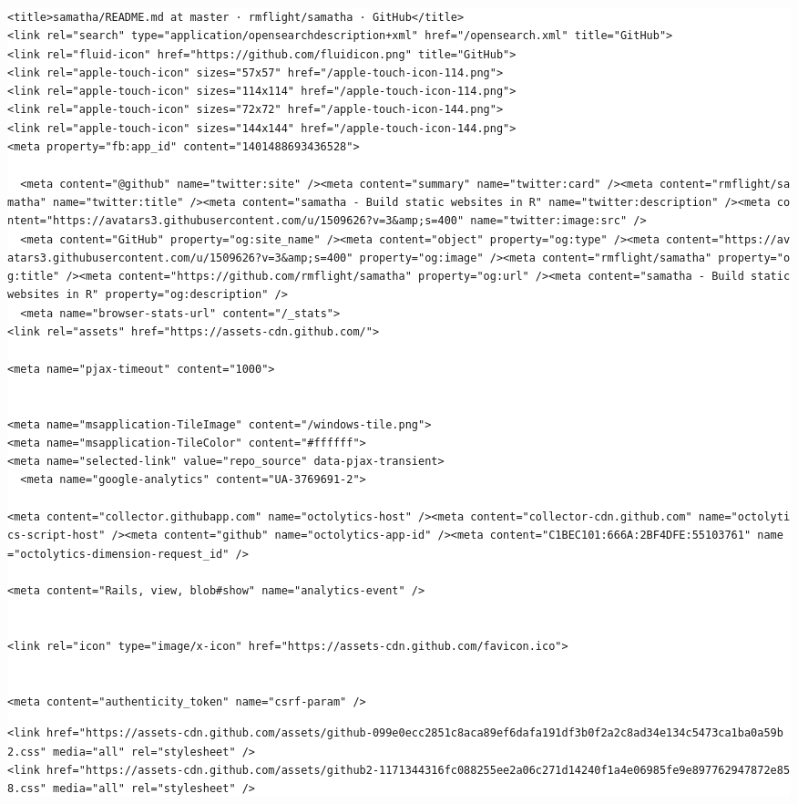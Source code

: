 


<!DOCTYPE html>
<html lang="en" class="">
  <head prefix="og: http://ogp.me/ns# fb: http://ogp.me/ns/fb# object: http://ogp.me/ns/object# article: http://ogp.me/ns/article# profile: http://ogp.me/ns/profile#">
    <meta charset='utf-8'>
    <meta http-equiv="X-UA-Compatible" content="IE=edge">
    <meta http-equiv="Content-Language" content="en">
    
    
    <title>samatha/README.md at master · rmflight/samatha · GitHub</title>
    <link rel="search" type="application/opensearchdescription+xml" href="/opensearch.xml" title="GitHub">
    <link rel="fluid-icon" href="https://github.com/fluidicon.png" title="GitHub">
    <link rel="apple-touch-icon" sizes="57x57" href="/apple-touch-icon-114.png">
    <link rel="apple-touch-icon" sizes="114x114" href="/apple-touch-icon-114.png">
    <link rel="apple-touch-icon" sizes="72x72" href="/apple-touch-icon-144.png">
    <link rel="apple-touch-icon" sizes="144x144" href="/apple-touch-icon-144.png">
    <meta property="fb:app_id" content="1401488693436528">

      <meta content="@github" name="twitter:site" /><meta content="summary" name="twitter:card" /><meta content="rmflight/samatha" name="twitter:title" /><meta content="samatha - Build static websites in R" name="twitter:description" /><meta content="https://avatars3.githubusercontent.com/u/1509626?v=3&amp;s=400" name="twitter:image:src" />
      <meta content="GitHub" property="og:site_name" /><meta content="object" property="og:type" /><meta content="https://avatars3.githubusercontent.com/u/1509626?v=3&amp;s=400" property="og:image" /><meta content="rmflight/samatha" property="og:title" /><meta content="https://github.com/rmflight/samatha" property="og:url" /><meta content="samatha - Build static websites in R" property="og:description" />
      <meta name="browser-stats-url" content="/_stats">
    <link rel="assets" href="https://assets-cdn.github.com/">
    
    <meta name="pjax-timeout" content="1000">
    

    <meta name="msapplication-TileImage" content="/windows-tile.png">
    <meta name="msapplication-TileColor" content="#ffffff">
    <meta name="selected-link" value="repo_source" data-pjax-transient>
      <meta name="google-analytics" content="UA-3769691-2">

    <meta content="collector.githubapp.com" name="octolytics-host" /><meta content="collector-cdn.github.com" name="octolytics-script-host" /><meta content="github" name="octolytics-app-id" /><meta content="C1BEC101:666A:2BF4DFE:55103761" name="octolytics-dimension-request_id" />
    
    <meta content="Rails, view, blob#show" name="analytics-event" />

    
    <link rel="icon" type="image/x-icon" href="https://assets-cdn.github.com/favicon.ico">


    <meta content="authenticity_token" name="csrf-param" />
<meta content="xIdJXlK9lu+bk+taGlPdfI+kGHpCDaZwd4IlVa9Jc7rQ3cwdL5VW71DDY7EC0834Cg8lEbEIL3CzMuDAZ8bntw==" name="csrf-token" />

    <link href="https://assets-cdn.github.com/assets/github-099e0ecc2851c8aca89ef6dafa191df3b0f2a2c8ad34e134c5473ca1ba0a59b2.css" media="all" rel="stylesheet" />
    <link href="https://assets-cdn.github.com/assets/github2-1171344316fc088255ee2a06c271d14240f1a4e06985fe9e897762947872e858.css" media="all" rel="stylesheet" />
    
